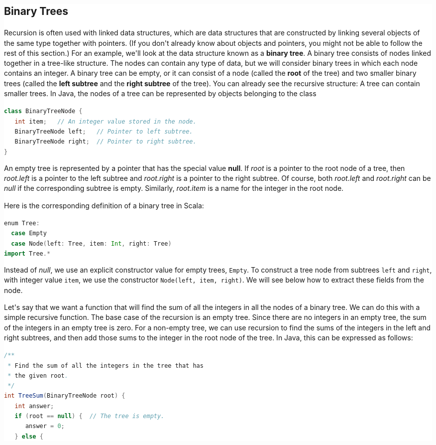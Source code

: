 ## Binary Trees

Recursion is often used with linked data structures, which are
data structures that are constructed by linking several objects
of the same type together with pointers. (If you don't already
know about objects and pointers, you might not be able to follow
the rest of this section.) For an example, we'll look at
the data structure known as a **binary tree**.
A binary tree consists of nodes linked together in a tree-like
structure. The nodes can contain any type of data, but we will
consider binary trees in which each node contains an integer.
A binary tree can be empty, or it can consist of a node (called
the **root** of the tree) and two smaller binary trees (called the
**left subtree** and the **right subtree** of the tree).
You can already see the recursive structure: A tree can contain
smaller trees. In Java, the nodes of a tree can be represented
by objects belonging to the class
```java
class BinaryTreeNode {
   int item;   // An integer value stored in the node.
   BinaryTreeNode left;   // Pointer to left subtree.
   BinaryTreeNode right;  // Pointer to right subtree.
}
```
An empty tree is represented by a pointer that has the special
value **null**. If _root_ is
a pointer to the root node of a tree, then _root.left_
is a pointer to the left subtree and _root.right_ is a
pointer to the right subtree. Of course, both _root.left_
and _root.right_ can be _null_ if the corresponding
subtree is empty. Similarly, _root.item_ is a name
for the integer in the root node.

Here is the corresponding definition of a binary tree in Scala:
```scala mdoc
enum Tree:
  case Empty
  case Node(left: Tree, item: Int, right: Tree)
import Tree.*
```
Instead of _null_, we use an explicit constructor value for empty
trees, `Empty`. To construct a tree node from subtrees `left` and
`right`, with integer value `item`, we use the constructor
`Node(left, item, right)`. We will see below how to extract these
fields from the node.

Let's say that we want a function that will find the
sum of all the integers in all the nodes of a binary tree.
We can do this with a simple recursive function. The base
case of the recursion is an empty tree. Since there are no
integers in an empty tree, the sum of the integers in an
empty tree is zero. For a non-empty tree, we can use recursion
to find the sums of the integers in the left and right subtrees,
and then add those sums to the integer in the root node of the
tree. In Java, this can be expressed as follows:
```java
/**
 * Find the sum of all the integers in the tree that has
 * the given root.
 */
int TreeSum(BinaryTreeNode root) {
   int answer;
   if (root == null) {  // The tree is empty.
      answer = 0;
   } else {
```